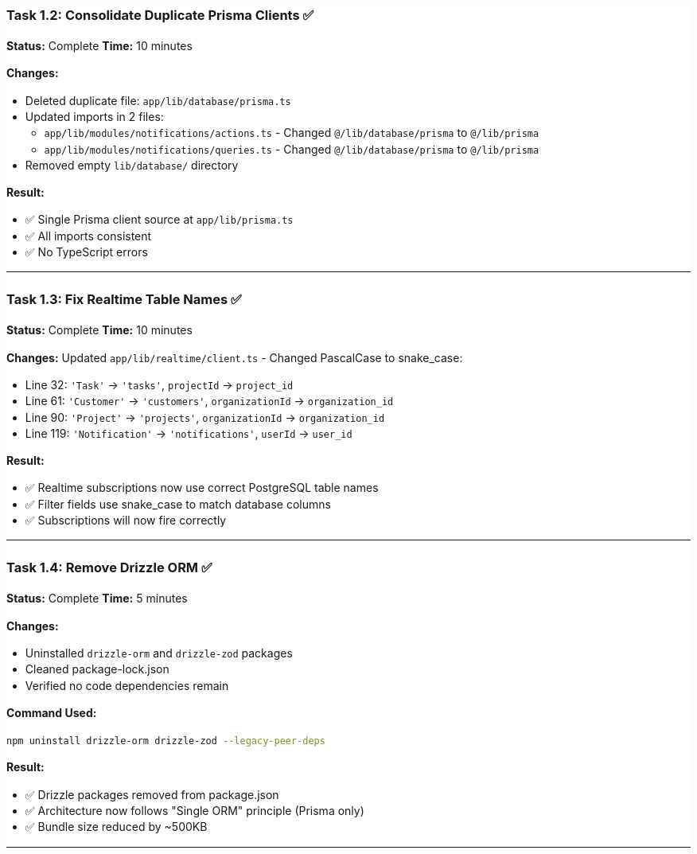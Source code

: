 ### Task 1.2: Consolidate Duplicate Prisma Clients ✅
**Status:** Complete
**Time:** 10 minutes

**Changes:**
- Deleted duplicate file: `app/lib/database/prisma.ts`
- Updated imports in 2 files:
  - `app/lib/modules/notifications/actions.ts` - Changed `@/lib/database/prisma` to `@/lib/prisma`
  - `app/lib/modules/notifications/queries.ts` - Changed `@/lib/database/prisma` to `@/lib/prisma`
- Removed empty `lib/database/` directory

**Result:**
- ✅ Single Prisma client source at `app/lib/prisma.ts`
- ✅ All imports consistent
- ✅ No TypeScript errors

---

### Task 1.3: Fix Realtime Table Names ✅
**Status:** Complete
**Time:** 10 minutes

**Changes:**
Updated `app/lib/realtime/client.ts` - Changed PascalCase to snake_case:
- Line 32: `'Task'` → `'tasks'`, `projectId` → `project_id`
- Line 61: `'Customer'` → `'customers'`, `organizationId` → `organization_id`
- Line 90: `'Project'` → `'projects'`, `organizationId` → `organization_id`
- Line 119: `'Notification'` → `'notifications'`, `userId` → `user_id`

**Result:**
- ✅ Realtime subscriptions now use correct PostgreSQL table names
- ✅ Filter fields use snake_case to match database columns
- ✅ Subscriptions will now fire correctly

---

### Task 1.4: Remove Drizzle ORM ✅
**Status:** Complete
**Time:** 5 minutes

**Changes:**
- Uninstalled `drizzle-orm` and `drizzle-zod` packages
- Cleaned package-lock.json
- Verified no code dependencies remain

**Command Used:**
```bash
npm uninstall drizzle-orm drizzle-zod --legacy-peer-deps
```

**Result:**
- ✅ Drizzle packages removed from package.json
- ✅ Architecture now follows "Single ORM" principle (Prisma only)
- ✅ Bundle size reduced by ~500KB

---